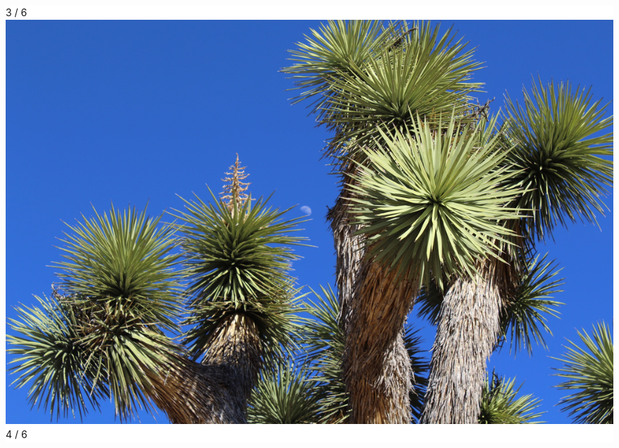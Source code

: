   </div>

  <div class="mySlides">
    <div class="numbertext">3 / 6</div>
    <img src="./../images/PhotoGallery/joshua/IMG_3419.JPG" style="width:100%">
  </div>

  <div class="mySlides">
    <div class="numbertext">4 / 6</div>
